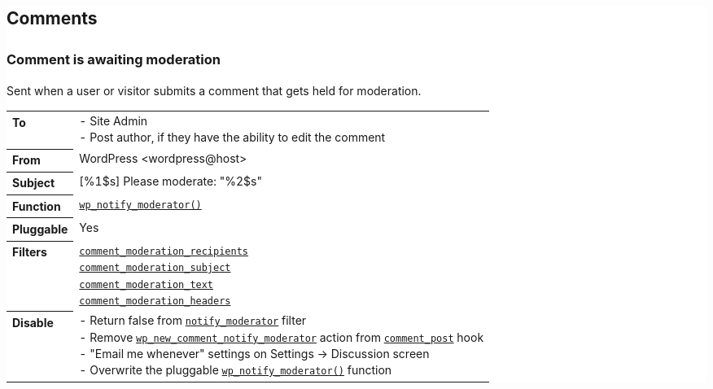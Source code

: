 ## Comments

### Comment is awaiting moderation

Sent when a user or visitor submits a comment that gets held for moderation.

<table>
	<tr>
		<th scope="row" valign="top" align="left">To</th>
		<td>
			- Site Admin<br>
			- Post author, if they have the ability to edit the comment
		</td>
	</tr>
	<tr>
		<th scope="row" valign="top" align="left">From</th>
		<td>WordPress &lt;wordpress@host&gt;</td>
	</tr>
	<tr>
		<th scope="row" valign="top" align="left">Subject</th>
		<td>[%1$s] Please moderate: "%2$s"</td>
	</tr>
	<tr>
		<th scope="row" valign="top" align="left">Function</th>
		<td><a href="https://developer.wordpress.org/reference/functions/wp_notify_moderator/"><code>wp_notify_moderator()</code></a></td>
	</tr>
	<tr>
		<th scope="row" valign="top" align="left">Pluggable</th>
		<td>Yes</td>
	</tr>
	<tr>
		<th scope="row" valign="top" align="left">Filters</th>
		<td>
			<a href="https://developer.wordpress.org/reference/hooks/comment_moderation_recipients/"><code>comment_moderation_recipients</code></a><br>
			<a href="https://developer.wordpress.org/reference/hooks/comment_moderation_subject/"><code>comment_moderation_subject</code></a><br>
			<a href="https://developer.wordpress.org/reference/hooks/comment_moderation_text/"><code>comment_moderation_text</code></a><br>
			<a href="https://developer.wordpress.org/reference/hooks/comment_moderation_headers/"><code>comment_moderation_headers</code></a><br>
		</td>
	</tr>
	<tr>
		<th scope="row" valign="top" align="left">Disable</th>
		<td>
			- Return false from <a href="https://developer.wordpress.org/reference/hooks/notify_moderator/"><code>notify_moderator</code></a> filter<br>
			- Remove <a href="https://developer.wordpress.org/reference/functions/wp_new_comment_notify_moderator/"><code>wp_new_comment_notify_moderator</code></a> action from <a href="https://developer.wordpress.org/reference/hooks/comment_post/"><code>comment_post</code></a> hook<br>
			- "Email me whenever" settings on Settings -> Discussion screen<br>
			- Overwrite the pluggable <a href="https://developer.wordpress.org/reference/functions/wp_notify_moderator/"><code>wp_notify_moderator()</code></a> function<br>
		</td>
	</tr>
</table>
